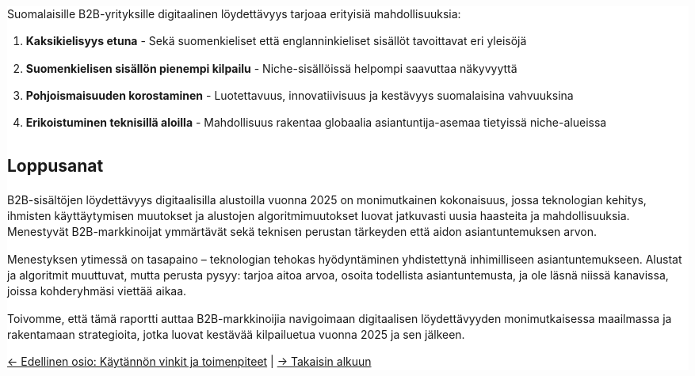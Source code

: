 Suomalaisille B2B-yrityksille digitaalinen löydettävyys tarjoaa erityisiä mahdollisuuksia:

1. **Kaksikielisyys etuna** - Sekä suomenkieliset että englanninkieliset sisällöt tavoittavat eri yleisöjä

2. **Suomenkielisen sisällön pienempi kilpailu** - Niche-sisällöissä helpompi saavuttaa näkyvyyttä

3. **Pohjoismaisuuden korostaminen** - Luotettavuus, innovatiivisuus ja kestävyys suomalaisina vahvuuksina

4. **Erikoistuminen teknisillä aloilla** - Mahdollisuus rakentaa globaalia asiantuntija-asemaa tietyissä niche-alueissa

## Loppusanat

B2B-sisältöjen löydettävyys digitaalisilla alustoilla vuonna 2025 on monimutkainen kokonaisuus, jossa teknologian kehitys, ihmisten käyttäytymisen muutokset ja alustojen algoritmimuutokset luovat jatkuvasti uusia haasteita ja mahdollisuuksia. Menestyvät B2B-markkinoijat ymmärtävät sekä teknisen perustan tärkeyden että aidon asiantuntemuksen arvon.

Menestyksen ytimessä on tasapaino – teknologian tehokas hyödyntäminen yhdistettynä inhimilliseen asiantuntemukseen. Alustat ja algoritmit muuttuvat, mutta perusta pysyy: tarjoa aitoa arvoa, osoita todellista asiantuntemusta, ja ole läsnä niissä kanavissa, joissa kohderyhmäsi viettää aikaa.

Toivomme, että tämä raportti auttaa B2B-markkinoijia navigoimaan digitaalisen löydettävyyden monimutkaisessa maailmassa ja rakentamaan strategioita, jotka luovat kestävää kilpailuetua vuonna 2025 ja sen jälkeen.

[← Edellinen osio: Käytännön vinkit ja toimenpiteet](kaytannon-vinkit.md) | [→ Takaisin alkuun](README.md)